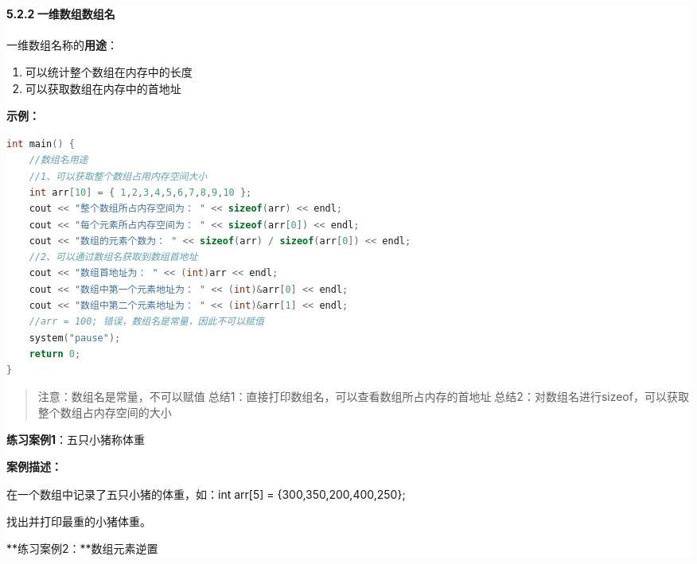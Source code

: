 



#### 5.2.2 一维数组数组名

一维数组名称的**用途**：

1. 可以统计整个数组在内存中的长度
2. 可以获取数组在内存中的首地址





**示例：**

```C++
int main() {
	//数组名用途
	//1、可以获取整个数组占用内存空间大小
	int arr[10] = { 1,2,3,4,5,6,7,8,9,10 };
	cout << "整个数组所占内存空间为： " << sizeof(arr) << endl;
	cout << "每个元素所占内存空间为： " << sizeof(arr[0]) << endl;
	cout << "数组的元素个数为： " << sizeof(arr) / sizeof(arr[0]) << endl;
	//2、可以通过数组名获取到数组首地址
	cout << "数组首地址为： " << (int)arr << endl;
	cout << "数组中第一个元素地址为： " << (int)&arr[0] << endl;
	cout << "数组中第二个元素地址为： " << (int)&arr[1] << endl;
	//arr = 100; 错误，数组名是常量，因此不可以赋值
	system("pause");
	return 0;
}
```



> 注意：数组名是常量，不可以赋值
> 总结1：直接打印数组名，可以查看数组所占内存的首地址
>总结2：对数组名进行sizeof，可以获取整个数组占内存空间的大小










**练习案例1**：五只小猪称体重

**案例描述：**

在一个数组中记录了五只小猪的体重，如：int arr[5] = {300,350,200,400,250};

找出并打印最重的小猪体重。









**练习案例2：**数组元素逆置
